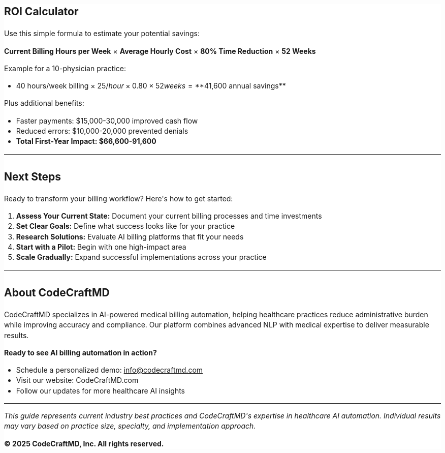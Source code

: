 ## ROI Calculator

Use this simple formula to estimate your potential savings:

**Current Billing Hours per Week** × **Average Hourly Cost** × **80% Time Reduction** × **52 Weeks**

Example for a 10-physician practice:
- 40 hours/week billing × $25/hour × 0.80 × 52 weeks = **$41,600 annual savings**

Plus additional benefits:
- Faster payments: $15,000-30,000 improved cash flow
- Reduced errors: $10,000-20,000 prevented denials
- **Total First-Year Impact: $66,600-91,600**

---

## Next Steps

Ready to transform your billing workflow? Here's how to get started:

1. **Assess Your Current State:** Document your current billing processes and time investments
2. **Set Clear Goals:** Define what success looks like for your practice
3. **Research Solutions:** Evaluate AI billing platforms that fit your needs
4. **Start with a Pilot:** Begin with one high-impact area
5. **Scale Gradually:** Expand successful implementations across your practice

---

## About CodeCraftMD

CodeCraftMD specializes in AI-powered medical billing automation, helping healthcare practices reduce administrative burden while improving accuracy and compliance. Our platform combines advanced NLP with medical expertise to deliver measurable results.

**Ready to see AI billing automation in action?**
- Schedule a personalized demo: [info@codecraftmd.com](mailto:info@codecraftmd.com)
- Visit our website: CodeCraftMD.com
- Follow our updates for more healthcare AI insights

---

*This guide represents current industry best practices and CodeCraftMD's expertise in healthcare AI automation. Individual results may vary based on practice size, specialty, and implementation approach.*

**© 2025 CodeCraftMD, Inc. All rights reserved.**